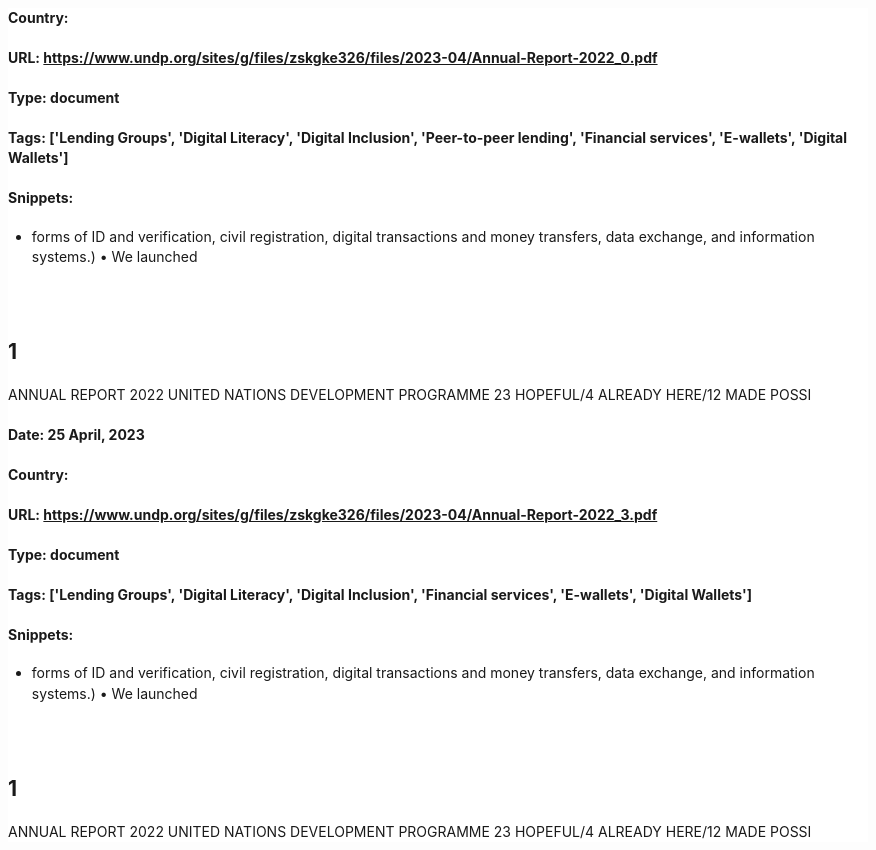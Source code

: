 #### Country: 

#### URL: <a href="https://www.undp.org/sites/g/files/zskgke326/files/2023-04/Annual-Report-2022_0.pdf" target="_blank">https://www.undp.org/sites/g/files/zskgke326/files/2023-04/Annual-Report-2022_0.pdf</a>

#### Type: document

#### Tags: ['Lending Groups', 'Digital Literacy', 'Digital Inclusion', 'Peer-to-peer lending', 'Financial services', 'E-wallets', 'Digital Wallets']

#### Snippets:
- forms of ID and verification, civil registration, digital transactions and money transfers, data exchange, and information systems.) • We launched
<br/><br/><br/>


## 1
ANNUAL REPORT 2022
UNITED NATIONS
DEVELOPMENT PROGRAMME
23
HOPEFUL/4
ALREADY HERE/12
MADE POSSI

#### Date: 25 April, 2023

#### Country: 

#### URL: <a href="https://www.undp.org/sites/g/files/zskgke326/files/2023-04/Annual-Report-2022_3.pdf" target="_blank">https://www.undp.org/sites/g/files/zskgke326/files/2023-04/Annual-Report-2022_3.pdf</a>

#### Type: document

#### Tags: ['Lending Groups', 'Digital Literacy', 'Digital Inclusion', 'Financial services', 'E-wallets', 'Digital Wallets']

#### Snippets:
- forms of ID and verification, civil registration, digital transactions and money transfers, data exchange, and information systems.) • We launched
<br/><br/><br/>


## 1
ANNUAL REPORT 2022
UNITED NATIONS
DEVELOPMENT PROGRAMME
23
HOPEFUL/4
ALREADY HERE/12
MADE POSSI

